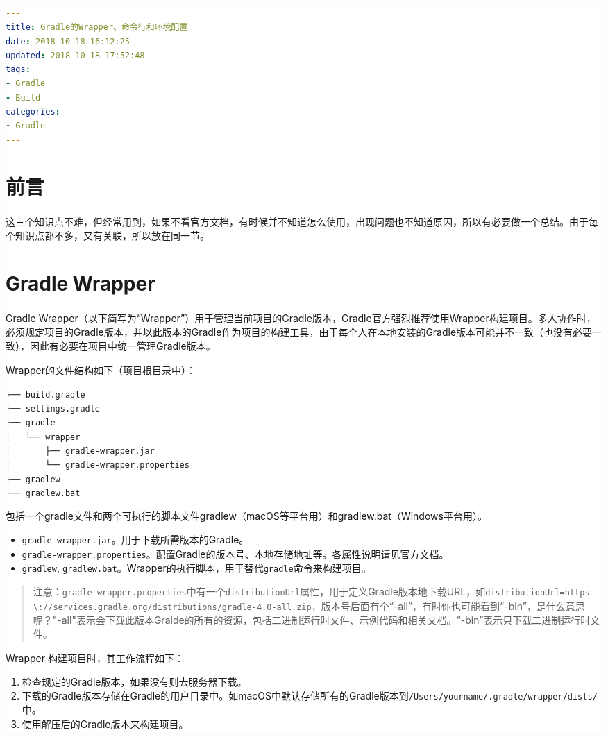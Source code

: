 ```yaml
---
title: Gradle的Wrapper、命令行和环境配置
date: 2018-10-18 16:12:25
updated: 2018-10-18 17:52:48
tags:
- Gradle
- Build
categories:
- Gradle
---
```


# 前言

这三个知识点不难，但经常用到，如果不看官方文档，有时候并不知道怎么使用，出现问题也不知道原因，所以有必要做一个总结。由于每个知识点都不多，又有关联，所以放在同一节。




# Gradle Wrapper

Gradle Wrapper（以下简写为“Wrapper”）用于管理当前项目的Gradle版本，Gradle官方强烈推荐使用Wrapper构建项目。多人协作时，必须规定项目的Gradle版本，并以此版本的Gradle作为项目的构建工具，由于每个人在本地安装的Gradle版本可能并不一致（也没有必要一致），因此有必要在项目中统一管理Gradle版本。

Wrapper的文件结构如下（项目根目录中）：

```properties
├── build.gradle
├── settings.gradle
├── gradle
│   └── wrapper
│       ├── gradle-wrapper.jar
│       └── gradle-wrapper.properties
├── gradlew
└── gradlew.bat
```

包括一个gradle文件和两个可执行的脚本文件gradlew（macOS等平台用）和gradlew.bat（Windows平台用）。

- `gradle-wrapper.jar`。用于下载所需版本的Gradle。
- `gradle-wrapper.properties`。配置Gradle的版本号、本地存储地址等。各属性说明请见[官方文档](https://docs.gradle.org/current/userguide/gradle_wrapper.html#sec:adding_wrapper)。
- `gradlew`, `gradlew.bat`。Wrapper的执行脚本，用于替代`gradle`命令来构建项目。

> 注意：`gradle-wrapper.properties`中有一个`distributionUrl`属性，用于定义Gradle版本地下载URL，如`distributionUrl=https\://services.gradle.org/distributions/gradle-4.0-all.zip`，版本号后面有个“-all”，有时你也可能看到“-bin”，是什么意思呢？"-all"表示会下载此版本Gralde的所有的资源，包括二进制运行时文件、示例代码和相关文档。“-bin”表示只下载二进制运行时文件。



Wrapper 构建项目时，其工作流程如下：

1. 检查规定的Gradle版本，如果没有则去服务器下载。
2. 下载的Gradle版本存储在Gradle的用户目录中。如macOS中默认存储所有的Gradle版本到`/Users/yourname/.gradle/wrapper/dists/`中。
3. 使用解压后的Gradle版本来构建项目。
